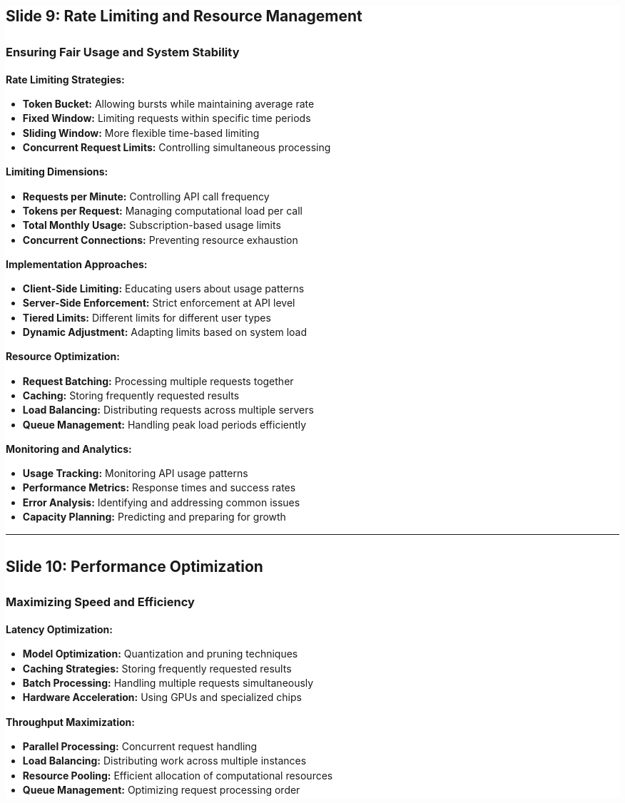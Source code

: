 
## Slide 9: Rate Limiting and Resource Management

### Ensuring Fair Usage and System Stability

**Rate Limiting Strategies:**
- **Token Bucket:** Allowing bursts while maintaining average rate
- **Fixed Window:** Limiting requests within specific time periods
- **Sliding Window:** More flexible time-based limiting
- **Concurrent Request Limits:** Controlling simultaneous processing

**Limiting Dimensions:**
- **Requests per Minute:** Controlling API call frequency
- **Tokens per Request:** Managing computational load per call
- **Total Monthly Usage:** Subscription-based usage limits
- **Concurrent Connections:** Preventing resource exhaustion

**Implementation Approaches:**
- **Client-Side Limiting:** Educating users about usage patterns
- **Server-Side Enforcement:** Strict enforcement at API level
- **Tiered Limits:** Different limits for different user types
- **Dynamic Adjustment:** Adapting limits based on system load

**Resource Optimization:**
- **Request Batching:** Processing multiple requests together
- **Caching:** Storing frequently requested results
- **Load Balancing:** Distributing requests across multiple servers
- **Queue Management:** Handling peak load periods efficiently

**Monitoring and Analytics:**
- **Usage Tracking:** Monitoring API usage patterns
- **Performance Metrics:** Response times and success rates
- **Error Analysis:** Identifying and addressing common issues
- **Capacity Planning:** Predicting and preparing for growth

---

## Slide 10: Performance Optimization

### Maximizing Speed and Efficiency

**Latency Optimization:**
- **Model Optimization:** Quantization and pruning techniques
- **Caching Strategies:** Storing frequently requested results
- **Batch Processing:** Handling multiple requests simultaneously
- **Hardware Acceleration:** Using GPUs and specialized chips

**Throughput Maximization:**
- **Parallel Processing:** Concurrent request handling
- **Load Balancing:** Distributing work across multiple instances
- **Resource Pooling:** Efficient allocation of computational resources
- **Queue Management:** Optimizing request processing order
